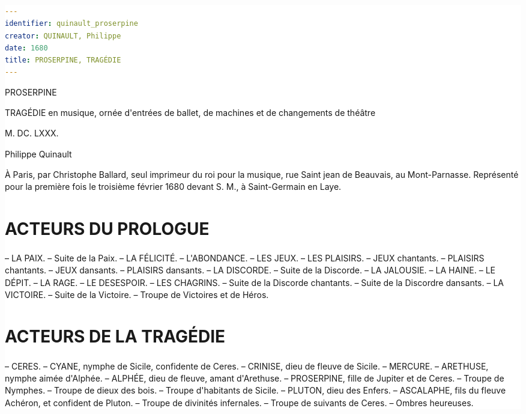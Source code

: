 ```yaml
---
identifier: quinault_proserpine  
creator: QUINAULT, Philippe  
date: 1680  
title: PROSERPINE, TRAGÉDIE  
---
```



PROSERPINE

TRAGÉDIE en musique, ornée d'entrées de ballet, de machines et de changements de théâtre

M. DC. LXXX.

Philippe Quinault

À Paris, par Christophe Ballard, seul imprimeur du roi pour la musique, rue Saint jean de Beauvais, au Mont-Parnasse.
Représenté pour la première fois le troisième février 1680 devant S. M., à Saint-Germain en Laye.


# ACTEURS DU PROLOGUE
 – LA PAIX.
 – Suite de la Paix.
 – LA FÉLICITÉ.
 – L'ABONDANCE.
 – LES JEUX.
 – LES PLAISIRS.
 – JEUX chantants.
 – PLAISIRS chantants.
 – JEUX dansants.
 – PLAISIRS dansants.
 – LA DISCORDE.
 – Suite de la Discorde.
 – LA JALOUSIE.
 – LA HAINE.
 – LE DÉPIT.
 – LA RAGE.
 – LE DESESPOIR.
 – LES CHAGRINS.
 – Suite de la Discorde chantants.
 – Suite de la Discordre dansants.
 – LA VICTOIRE.
 – Suite de la Victoire.
 – Troupe de Victoires et de Héros.


# ACTEURS DE LA TRAGÉDIE
 – CERES.
 – CYANE, nymphe de Sicile, confidente de Ceres.
 – CRINISE, dieu de fleuve de Sicile.
 – MERCURE.
 – ARETHUSE, nymphe aimée d'Alphée.
 – ALPHÉE, dieu de fleuve, amant d'Arethuse.
 – PROSERPINE, fille de Jupiter et de Ceres.
 – Troupe de Nymphes.
 – Troupe de dieux des bois.
 – Troupe d'habitants de Sicile.
 – PLUTON, dieu des Enfers.
 – ASCALAPHE, fils du fleuve Achéron, et confident de Pluton.
 – Troupe de divinités infernales.
 – Troupe de suivants de Ceres.
 – Ombres heureuses.